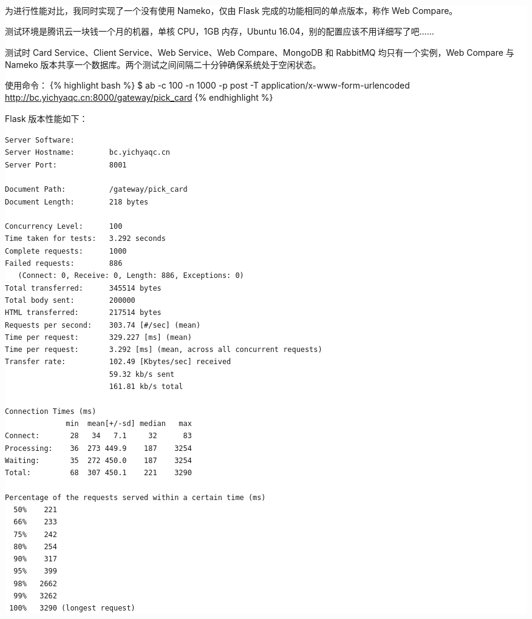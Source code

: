 为进行性能对比，我同时实现了一个没有使用 Nameko，仅由 Flask 完成的功能相同的单点版本，称作 Web Compare。

测试环境是腾讯云一块钱一个月的机器，单核 CPU，1GB 内存，Ubuntu 16.04，别的配置应该不用详细写了吧……

测试时 Card Service、Client Service、Web Service、Web Compare、MongoDB 和 RabbitMQ 均只有一个实例，Web Compare 与 Nameko 版本共享一个数据库。两个测试之间间隔二十分钟确保系统处于空闲状态。

使用命令：
{% highlight bash %}
$ ab -c 100 -n 1000 -p post -T application/x-www-form-urlencoded http://bc.yichyaqc.cn:8000/gateway/pick_card
{% endhighlight %}

Flask 版本性能如下：
```
Server Software:        
Server Hostname:        bc.yichyaqc.cn
Server Port:            8001

Document Path:          /gateway/pick_card
Document Length:        218 bytes

Concurrency Level:      100
Time taken for tests:   3.292 seconds
Complete requests:      1000
Failed requests:        886
   (Connect: 0, Receive: 0, Length: 886, Exceptions: 0)
Total transferred:      345514 bytes
Total body sent:        200000
HTML transferred:       217514 bytes
Requests per second:    303.74 [#/sec] (mean)
Time per request:       329.227 [ms] (mean)
Time per request:       3.292 [ms] (mean, across all concurrent requests)
Transfer rate:          102.49 [Kbytes/sec] received
                        59.32 kb/s sent
                        161.81 kb/s total

Connection Times (ms)
              min  mean[+/-sd] median   max
Connect:       28   34   7.1     32      83
Processing:    36  273 449.9    187    3254
Waiting:       35  272 450.0    187    3254
Total:         68  307 450.1    221    3290

Percentage of the requests served within a certain time (ms)
  50%    221
  66%    233
  75%    242
  80%    254
  90%    317
  95%    399
  98%   2662
  99%   3262
 100%   3290 (longest request)
```
